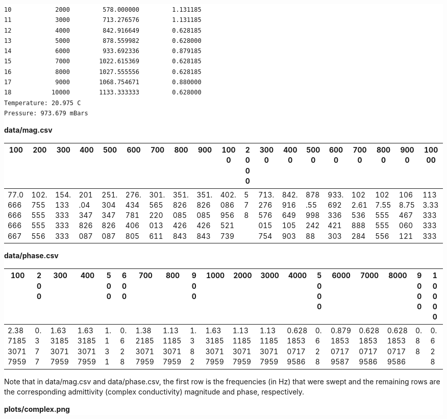 ```
10            2000         578.000000         1.131185
11            3000         713.276576         1.131185
12            4000         842.916649         0.628185
13            5000         878.559982         0.628000
14            6000         933.692336         0.879185
15            7000        1022.615369         0.628185
16            8000        1027.555556         0.628185
17            9000        1068.754671         0.880000
18           10000        1133.333333         0.628000
Temperature: 20.975 C
Pressure: 973.679 mBars
```

**data/mag.csv**

|100	|200	|300	|400	|500	|600	|700	|800	|900	|1000	|2000	|3000	|4000	|5000	|6000	|7000	|8000	|9000	|10000|
|----|----|----|----|----|----|----|----|----|----|----|----|----|----|----|----|----|----|----|
|77.0666666666667	|102.755555555556	|154.133333333333	|201.04347826087	|251.304347826087	|276.434781406805	|301.565220013611	|351.826085426843	|351.826085426843	|402.086956521739	|578	|713.276576015754	|842.916649105903	|878.5599824288	|933.692336421303	|1022.61536888284	|1027.55555555556	|1068.75467060121	|1133.33333333333|

**data/phase.csv**

|100	|200	|300	|400	|500	|600	|700	|800	|900	|1000	|2000	|3000	|4000	|5000	|6000	|7000	|8000	|9000	|10000|
|----|----|----|----|----|----|----|----|----|----|----|----|----|----|----|----|----|----|----|
|2.38718530717959	|0.377	|1.63318530717959	|1.63318530717959	|1.131	|0.628	|1.38218530717959	|1.13118530717959	|1.382	|1.63318530717959	|1.13118530717959	|1.13118530717959	|0.628185307179586	|0.628	|0.879185307179587	|0.628185307179586	|0.628185307179586	|0.88	|0.628|

Note that in data/mag.csv and data/phase.csv, the first row is the frequencies (in Hz) that were swept and the remaining
rows are the corresponding admittivity (complex conductivity) magnitude and phase, respectively.

**plots/complex.png**
